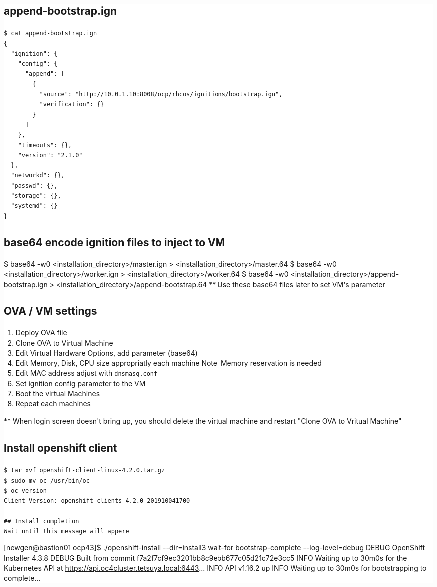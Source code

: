 ## append-bootstrap.ign
```
$ cat append-bootstrap.ign
{
  "ignition": {
    "config": {
      "append": [
        {
          "source": "http://10.0.1.10:8008/ocp/rhcos/ignitions/bootstrap.ign",
          "verification": {}
        }
      ]
    },
    "timeouts": {},
    "version": "2.1.0"
  },
  "networkd": {},
  "passwd": {},
  "storage": {},
  "systemd": {}
}
```
## base64 encode ignition files to inject to VM
$ base64 -w0 <installation_directory>/master.ign > <installation_directory>/master.64
$ base64 -w0 <installation_directory>/worker.ign > <installation_directory>/worker.64
$ base64 -w0 <installation_directory>/append-bootstrap.ign > <installation_directory>/append-bootstrap.64
** Use these base64 files later to set VM's parameter

## OVA / VM settings
1. Deploy OVA file
1. Clone OVA to Virtual Machine
1. Edit Virtual Hardware Options, add parameter (base64)
1. Edit Memory, Disk, CPU size appropriatly each machine
   Note: Memory reservation is needed
1. Edit MAC address adjust with `dnsmasq.conf`
1. Set ignition config parameter to the VM
1. Boot the virtual Machines
1. Repeat each machines

** When login screen doesn't bring up, you should delete the virtual machine and restart "Clone OVA to Vritual Machine"

## Install openshift client
```
$ tar xvf openshift-client-linux-4.2.0.tar.gz
$ sudo mv oc /usr/bin/oc
$ oc version
Client Version: openshift-clients-4.2.0-201910041700

## Install completion
Wait until this message will appere
```
[newgen@bastion01 ocp43]$ ./openshift-install --dir=install3 wait-for bootstrap-complete --log-level=debug
DEBUG OpenShift Installer 4.3.8
DEBUG Built from commit f7a2f7cf9ec3201bb8c9ebb677c05d21c72e3cc5
INFO Waiting up to 30m0s for the Kubernetes API at https://api.oc4cluster.tetsuya.local:6443...
INFO API v1.16.2 up
INFO Waiting up to 30m0s for bootstrapping to complete...
```
```